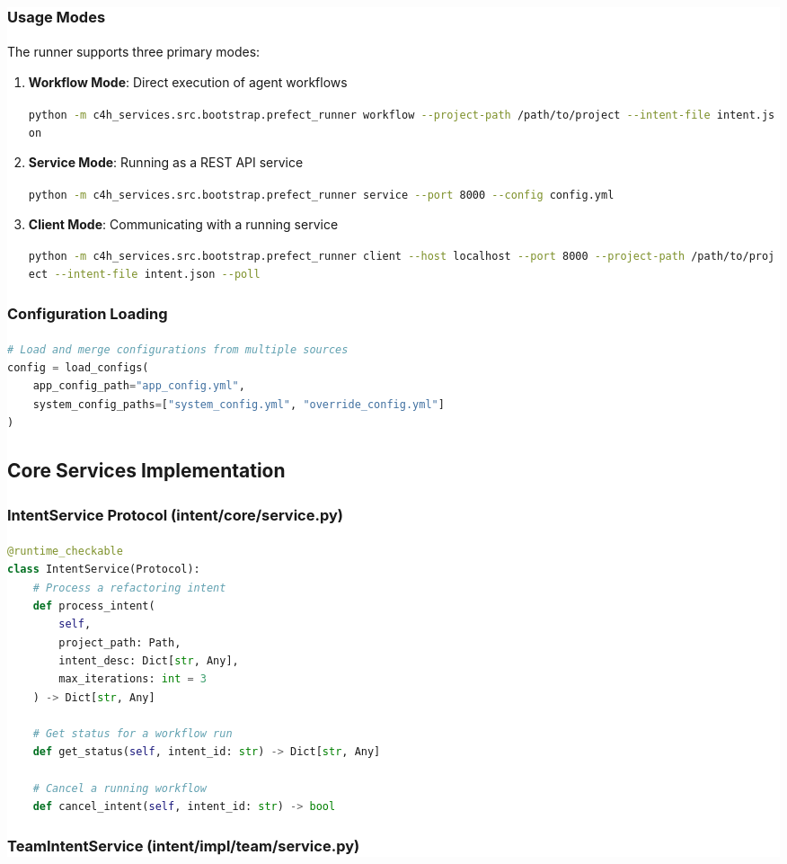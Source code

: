 ### Usage Modes

The runner supports three primary modes:

1. **Workflow Mode**: Direct execution of agent workflows
   ```bash
   python -m c4h_services.src.bootstrap.prefect_runner workflow --project-path /path/to/project --intent-file intent.json
   ```

2. **Service Mode**: Running as a REST API service
   ```bash
   python -m c4h_services.src.bootstrap.prefect_runner service --port 8000 --config config.yml
   ```

3. **Client Mode**: Communicating with a running service
   ```bash
   python -m c4h_services.src.bootstrap.prefect_runner client --host localhost --port 8000 --project-path /path/to/project --intent-file intent.json --poll
   ```

### Configuration Loading

```python
# Load and merge configurations from multiple sources
config = load_configs(
    app_config_path="app_config.yml",
    system_config_paths=["system_config.yml", "override_config.yml"]
)
```

## Core Services Implementation

### IntentService Protocol (intent/core/service.py)

```python
@runtime_checkable
class IntentService(Protocol):
    # Process a refactoring intent
    def process_intent(
        self,
        project_path: Path,
        intent_desc: Dict[str, Any],
        max_iterations: int = 3
    ) -> Dict[str, Any]
    
    # Get status for a workflow run
    def get_status(self, intent_id: str) -> Dict[str, Any]
    
    # Cancel a running workflow
    def cancel_intent(self, intent_id: str) -> bool
```

### TeamIntentService (intent/impl/team/service.py)
